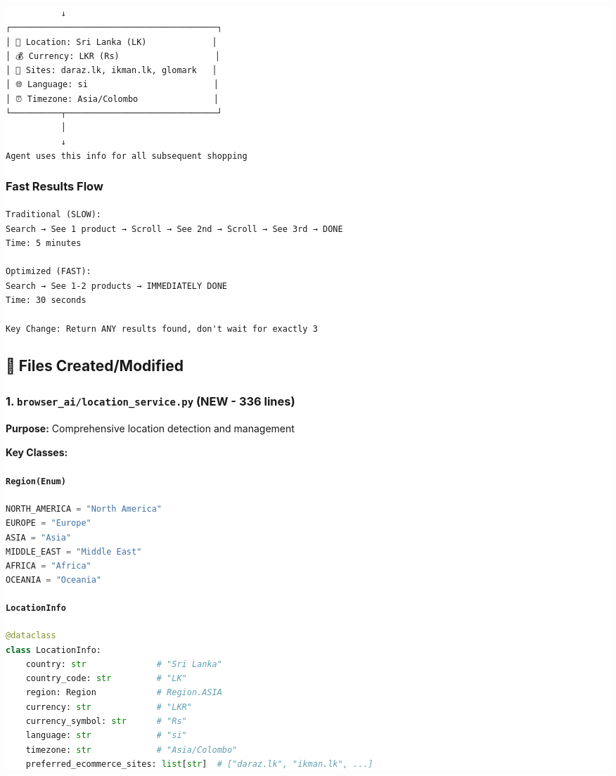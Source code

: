 ```
           ↓
┌─────────────────────────────────────────┐
│ 📍 Location: Sri Lanka (LK)             │
│ 💰 Currency: LKR (Rs)                   │
│ 🛒 Sites: daraz.lk, ikman.lk, glomark   │
│ 🌐 Language: si                         │
│ ⏰ Timezone: Asia/Colombo               │
└──────────┬──────────────────────────────┘
           │
           ↓
Agent uses this info for all subsequent shopping
```

### Fast Results Flow
```
Traditional (SLOW):
Search → See 1 product → Scroll → See 2nd → Scroll → See 3rd → DONE
Time: 5 minutes

Optimized (FAST):
Search → See 1-2 products → IMMEDIATELY DONE
Time: 30 seconds

Key Change: Return ANY results found, don't wait for exactly 3
```

## 📁 Files Created/Modified

### 1. `browser_ai/location_service.py` (NEW - 336 lines)

**Purpose:** Comprehensive location detection and management

**Key Classes:**

#### `Region(Enum)`
```python
NORTH_AMERICA = "North America"
EUROPE = "Europe"
ASIA = "Asia"
MIDDLE_EAST = "Middle East"
AFRICA = "Africa"
OCEANIA = "Oceania"
```

#### `LocationInfo`
```python
@dataclass
class LocationInfo:
    country: str              # "Sri Lanka"
    country_code: str         # "LK"
    region: Region            # Region.ASIA
    currency: str             # "LKR"
    currency_symbol: str      # "Rs"
    language: str             # "si"
    timezone: str             # "Asia/Colombo"
    preferred_ecommerce_sites: list[str]  # ["daraz.lk", "ikman.lk", ...]
```

